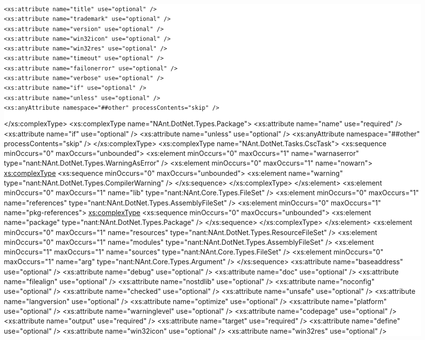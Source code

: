     <xs:attribute name="title" use="optional" />
    <xs:attribute name="trademark" use="optional" />
    <xs:attribute name="version" use="optional" />
    <xs:attribute name="win32icon" use="optional" />
    <xs:attribute name="win32res" use="optional" />
    <xs:attribute name="timeout" use="optional" />
    <xs:attribute name="failonerror" use="optional" />
    <xs:attribute name="verbose" use="optional" />
    <xs:attribute name="if" use="optional" />
    <xs:attribute name="unless" use="optional" />
    <xs:anyAttribute namespace="##other" processContents="skip" />
  </xs:complexType>
  <xs:complexType name="NAnt.DotNet.Types.Package">
    <xs:attribute name="name" use="required" />
    <xs:attribute name="if" use="optional" />
    <xs:attribute name="unless" use="optional" />
    <xs:anyAttribute namespace="##other" processContents="skip" />
  </xs:complexType>
  <xs:complexType name="NAnt.DotNet.Tasks.CscTask">
    <xs:sequence minOccurs="0" maxOccurs="unbounded">
      <xs:element minOccurs="0" maxOccurs="1" name="warnaserror" type="nant:NAnt.DotNet.Types.WarningAsError" />
      <xs:element minOccurs="0" maxOccurs="1" name="nowarn">
        <xs:complexType>
          <xs:sequence minOccurs="0" maxOccurs="unbounded">
            <xs:element name="warning" type="nant:NAnt.DotNet.Types.CompilerWarning" />
          </xs:sequence>
        </xs:complexType>
      </xs:element>
      <xs:element minOccurs="0" maxOccurs="1" name="lib" type="nant:NAnt.Core.Types.FileSet" />
      <xs:element minOccurs="0" maxOccurs="1" name="references" type="nant:NAnt.DotNet.Types.AssemblyFileSet" />
      <xs:element minOccurs="0" maxOccurs="1" name="pkg-references">
        <xs:complexType>
          <xs:sequence minOccurs="0" maxOccurs="unbounded">
            <xs:element name="package" type="nant:NAnt.DotNet.Types.Package" />
          </xs:sequence>
        </xs:complexType>
      </xs:element>
      <xs:element minOccurs="0" maxOccurs="1" name="resources" type="nant:NAnt.DotNet.Types.ResourceFileSet" />
      <xs:element minOccurs="0" maxOccurs="1" name="modules" type="nant:NAnt.DotNet.Types.AssemblyFileSet" />
      <xs:element minOccurs="1" maxOccurs="1" name="sources" type="nant:NAnt.Core.Types.FileSet" />
      <xs:element minOccurs="0" maxOccurs="1" name="arg" type="nant:NAnt.Core.Types.Argument" />
    </xs:sequence>
    <xs:attribute name="baseaddress" use="optional" />
    <xs:attribute name="debug" use="optional" />
    <xs:attribute name="doc" use="optional" />
    <xs:attribute name="filealign" use="optional" />
    <xs:attribute name="nostdlib" use="optional" />
    <xs:attribute name="noconfig" use="optional" />
    <xs:attribute name="checked" use="optional" />
    <xs:attribute name="unsafe" use="optional" />
    <xs:attribute name="langversion" use="optional" />
    <xs:attribute name="optimize" use="optional" />
    <xs:attribute name="platform" use="optional" />
    <xs:attribute name="warninglevel" use="optional" />
    <xs:attribute name="codepage" use="optional" />
    <xs:attribute name="output" use="required" />
    <xs:attribute name="target" use="required" />
    <xs:attribute name="define" use="optional" />
    <xs:attribute name="win32icon" use="optional" />
    <xs:attribute name="win32res" use="optional" />